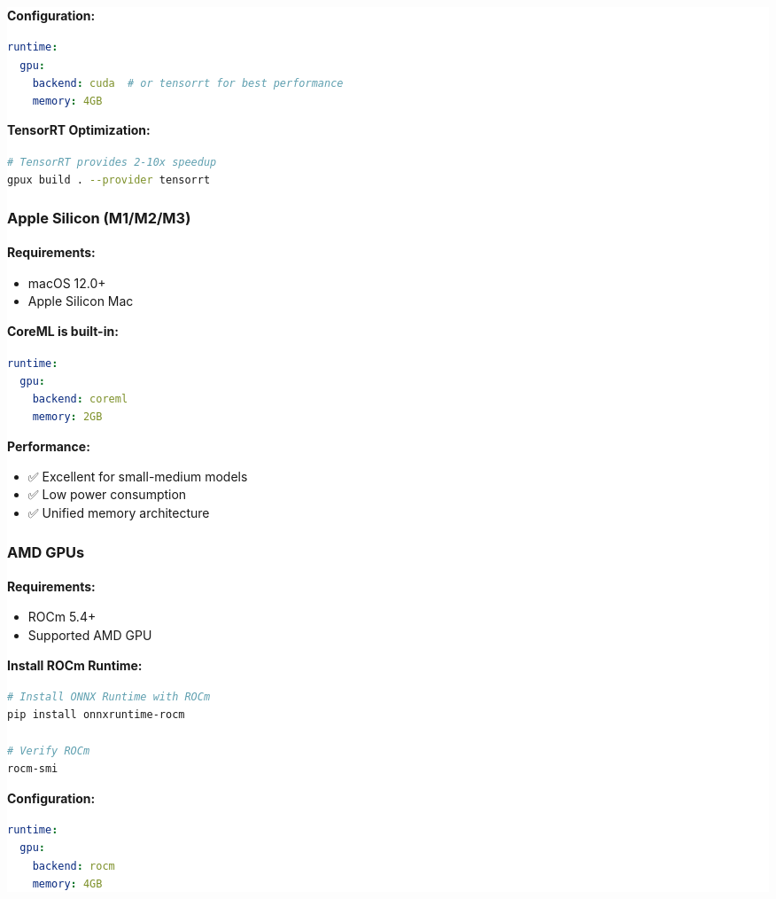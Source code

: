**Configuration:**

```yaml
runtime:
  gpu:
    backend: cuda  # or tensorrt for best performance
    memory: 4GB
```

**TensorRT Optimization:**

```bash
# TensorRT provides 2-10x speedup
gpux build . --provider tensorrt
```

### Apple Silicon (M1/M2/M3)

**Requirements:**
- macOS 12.0+
- Apple Silicon Mac

**CoreML is built-in:**

```yaml
runtime:
  gpu:
    backend: coreml
    memory: 2GB
```

**Performance:**
- ✅ Excellent for small-medium models
- ✅ Low power consumption
- ✅ Unified memory architecture

### AMD GPUs

**Requirements:**
- ROCm 5.4+
- Supported AMD GPU

**Install ROCm Runtime:**

```bash
# Install ONNX Runtime with ROCm
pip install onnxruntime-rocm

# Verify ROCm
rocm-smi
```

**Configuration:**

```yaml
runtime:
  gpu:
    backend: rocm
    memory: 4GB
```
